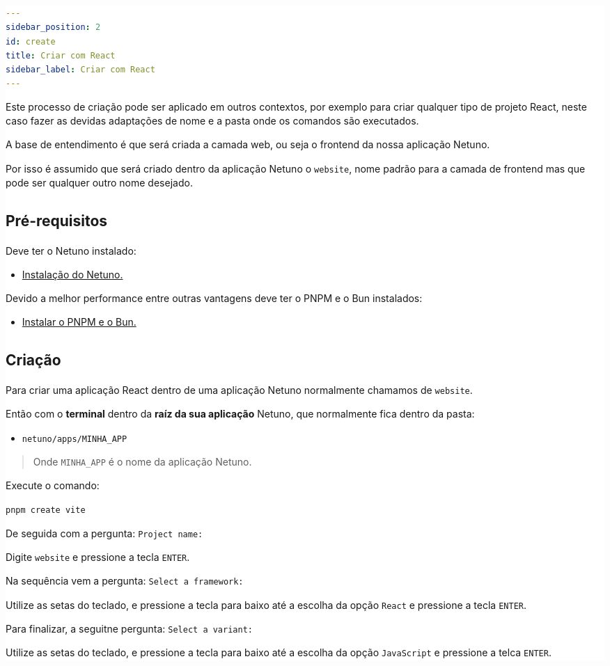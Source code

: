 ```yaml
---
sidebar_position: 2
id: create
title: Criar com React
sidebar_label: Criar com React
---
```


Este processo de criação pode ser aplicado em outros contextos, por exemplo para criar qualquer tipo de projeto
React, neste caso fazer as devidas adaptações de nome e a pasta onde os comandos são executados.

A base de entendimento é que será criada a camada web, ou seja o frontend da nossa aplicação Netuno.

Por isso é assumido que será criado dentro da aplicação Netuno o `website`, nome padrão para a camada de frontend
mas que pode ser qualquer outro nome desejado.

## Pré-requisitos

Deve ter o Netuno instalado:

- [Instalação do Netuno.](/docs/get-started/installation)

Devido a melhor performance entre outras vantagens deve ter o PNPM e o Bun instalados:

- [Instalar o PNPM e o Bun.](/docs/academy/website/pnpm-bun)

## Criação

Para criar uma aplicação React dentro de uma aplicação Netuno normalmente chamamos de `website`.

Então com o **terminal** dentro da **raíz da sua aplicação** Netuno, que normalmente fica dentro da pasta:

- `netuno/apps/MINHA_APP`

> Onde `MINHA_APP` é o nome da aplicação Netuno.

Execute o comando:

`pnpm create vite`

De seguida com a pergunta: `Project name:`

Digite `website` e pressione a tecla `ENTER`.

Na sequência vem a pergunta: `Select a framework:`

Utilize as setas do teclado, e pressione a tecla para baixo até a escolha da opção `React` e pressione a tecla 
`ENTER`.

Para finalizar, a seguitne pergunta: `Select a variant:`

Utilize as setas do teclado, e pressione a tecla para baixo até a escolha da opção `JavaScript` e pressione a 
telca `ENTER`.
